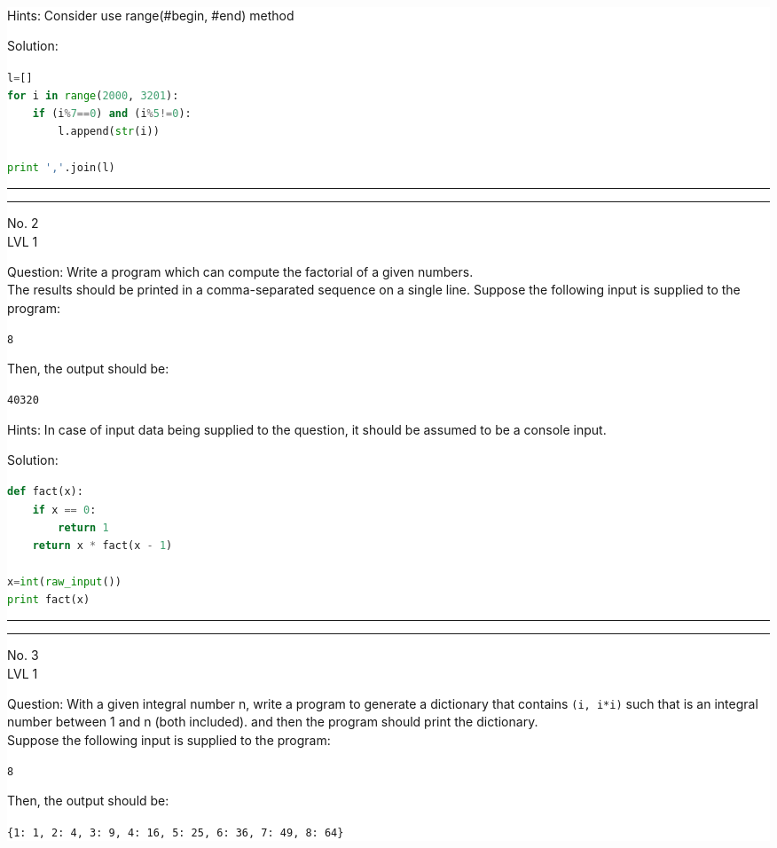 
Hints: 
Consider use range(#begin, #end) method


Solution:
```python
l=[]
for i in range(2000, 3201):
    if (i%7==0) and (i%5!=0):
        l.append(str(i))

print ','.join(l)
```
------------------------------------------

------------------------------------------
No. 2  
LVL 1


Question:
Write a program which can compute the factorial of a given numbers.  
The results should be printed in a comma-separated sequence on a single line.
Suppose the following input is supplied to the program:
```text
8
```
Then, the output should be:
```text
40320
```


Hints:
In case of input data being supplied to the question, it should be assumed to be 
a console input.


Solution:
```python
def fact(x):
    if x == 0:
        return 1
    return x * fact(x - 1)

x=int(raw_input())
print fact(x)
```
------------------------------------------

------------------------------------------
No. 3  
LVL 1


Question:
With a given integral number n, write a program to generate a dictionary that 
contains `(i, i*i)` such that is an integral number between 1 and n 
(both included). and then the program should print the dictionary.  
Suppose the following input is supplied to the program:
```text
8
```
Then, the output should be:
```text
{1: 1, 2: 4, 3: 9, 4: 16, 5: 25, 6: 36, 7: 49, 8: 64}
```
